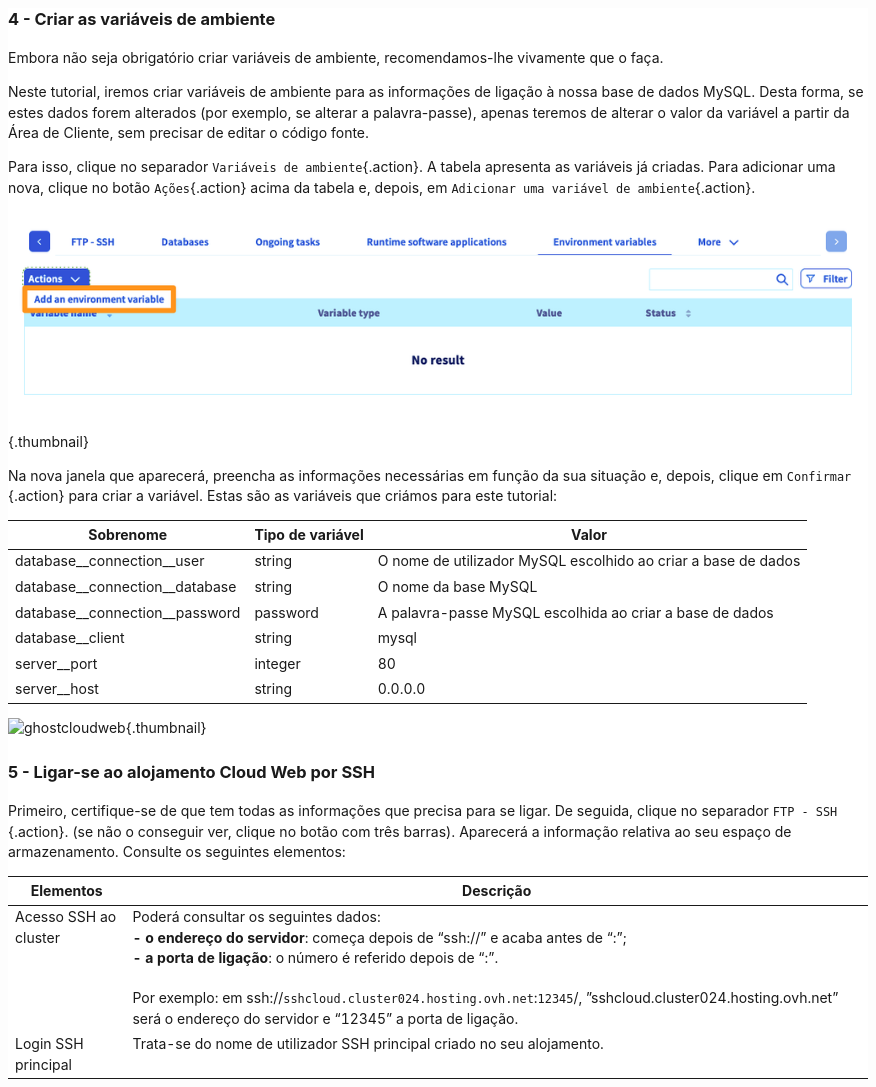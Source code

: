 
### 4 - Criar as variáveis de ambiente

Embora não seja obrigatório criar variáveis de ambiente, recomendamos-lhe vivamente que o faça. 

Neste tutorial, iremos criar variáveis de ambiente para as informações de ligação à nossa base de dados MySQL. Desta forma, se estes dados forem alterados (por exemplo, se alterar a palavra-passe), apenas teremos de alterar o valor da variável a partir da Área de Cliente, sem precisar de editar o código fonte.

Para isso, clique no separador `Variáveis de ambiente`{.action}. A tabela apresenta as variáveis já criadas. Para adicionar uma nova, clique no botão `Ações`{.action} acima da tabela e, depois, em `Adicionar uma variável de ambiente`{.action}.

![ghostcloudweb](images/ghost-cloud-web-step7.png){.thumbnail}

Na nova janela que aparecerá, preencha as informações necessárias em função da sua situação e, depois, clique em `Confirmar`{.action} para criar a variável. Estas são as variáveis que criámos para este tutorial:

|Sobrenome|Tipo de variável|Valor| 
|---|---|---|
|database__connection__user|string|O nome de utilizador MySQL escolhido ao criar a base de dados|
|database__connection__database|string|O nome da base MySQL|
|database__connection__password|password|A palavra-passe MySQL escolhida ao criar a base de dados|
|database__client|string|mysql|
|server__port|integer|80|
|server__host|string|0.0.0.0|

![ghostcloudweb](images/ghost-cloud-web-step8.png){.thumbnail}

### 5 - Ligar-se ao alojamento Cloud Web por SSH

Primeiro, certifique-se de que tem todas as informações que precisa para se ligar. De seguida, clique no separador `FTP - SSH`{.action}. (se não o conseguir ver, clique no botão com três barras). Aparecerá a informação relativa ao seu espaço de armazenamento. Consulte os seguintes elementos:

|Elementos|Descrição| 
|---|---| 
|Acesso SSH ao cluster|Poderá consultar os seguintes dados: <br>**\- o endereço do servidor**: começa depois de “ssh://” e acaba antes de “:”;<br> **\- a porta de ligação**: o número é referido depois de “:”. <br><br>Por exemplo: em ssh://`sshcloud.cluster024.hosting.ovh.net`:`12345`/, ”sshcloud.cluster024.hosting.ovh.net” será o endereço do servidor e “12345” a porta de ligação.|
|Login SSH principal|Trata-se do nome de utilizador SSH principal criado no seu alojamento.|
